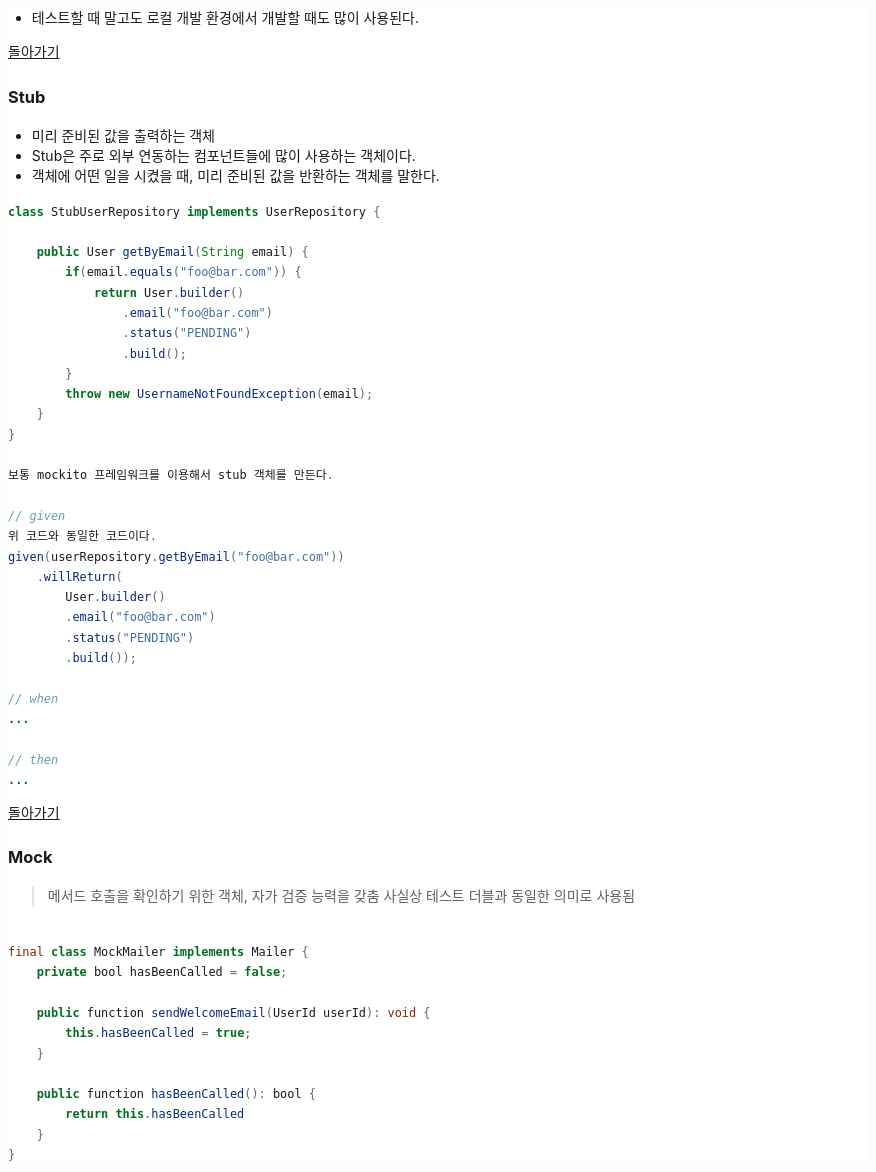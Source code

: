 - 테스트할 때 말고도 로컬 개발 환경에서 개발할 때도 많이 사용된다.

[돌아가기](#목차)


### Stub
- 미리 준비된 값을 출력하는 객체
- Stub은 주로 외부 연동하는 컴포넌트들에 많이 사용하는 객체이다.
- 객체에 어떤 일을 시켰을 때, 미리 준비된 값을 반환하는 객체를 말한다.

``` java
class StubUserRepository implements UserRepository {

    public User getByEmail(String email) {
        if(email.equals("foo@bar.com")) {
            return User.builder()
                .email("foo@bar.com")
                .status("PENDING")
                .build();
        }
        throw new UsernameNotFoundException(email);
    }
}

보통 mockito 프레임워크를 이용해서 stub 객체를 만든다.

// given
위 코드와 동일한 코드이다.
given(userRepository.getByEmail("foo@bar.com"))
    .willReturn(
        User.builder()
        .email("foo@bar.com")
        .status("PENDING")
        .build());

// when
...

// then
...
```

[돌아가기](#목차)

### Mock
> 메서드 호출을 확인하기 위한 객체, 자가 검증 능력을 갖춤 사실상 테스트 더블과 동일한 의미로 사용됨

``` java

final class MockMailer implements Mailer {
    private bool hasBeenCalled = false;

    public function sendWelcomeEmail(UserId userId): void {
        this.hasBeenCalled = true;
    }

    public function hasBeenCalled(): bool {
        return this.hasBeenCalled
    }
}
```
